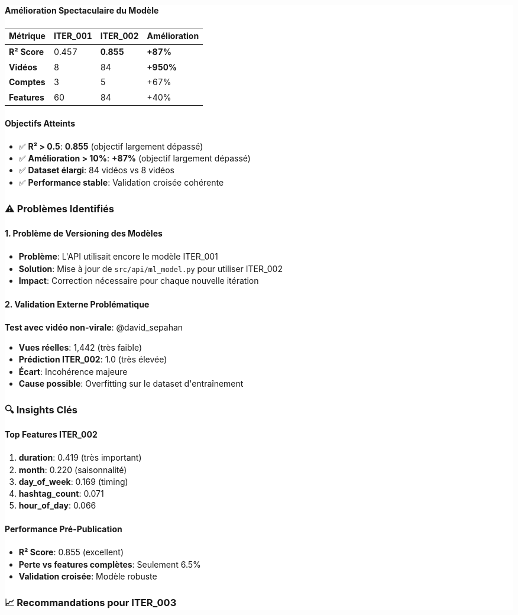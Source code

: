 #### **Amélioration Spectaculaire du Modèle**

| Métrique     | ITER_001 | ITER_002  | Amélioration |
| ------------ | -------- | --------- | ------------ |
| **R² Score** | 0.457    | **0.855** | **+87%**     |
| **Vidéos**   | 8        | 84        | **+950%**    |
| **Comptes**  | 3        | 5         | +67%         |
| **Features** | 60       | 84        | +40%         |

#### **Objectifs Atteints**

- ✅ **R² > 0.5**: **0.855** (objectif largement dépassé)
- ✅ **Amélioration > 10%**: **+87%** (objectif largement dépassé)
- ✅ **Dataset élargi**: 84 vidéos vs 8 vidéos
- ✅ **Performance stable**: Validation croisée cohérente

### **⚠️ Problèmes Identifiés**

#### **1. Problème de Versioning des Modèles**

- **Problème**: L'API utilisait encore le modèle ITER_001
- **Solution**: Mise à jour de `src/api/ml_model.py` pour utiliser ITER_002
- **Impact**: Correction nécessaire pour chaque nouvelle itération

#### **2. Validation Externe Problématique**

**Test avec vidéo non-virale**: @david_sepahan

- **Vues réelles**: 1,442 (très faible)
- **Prédiction ITER_002**: 1.0 (très élevée)
- **Écart**: Incohérence majeure
- **Cause possible**: Overfitting sur le dataset d'entraînement

### **🔍 Insights Clés**

#### **Top Features ITER_002**

1. **duration**: 0.419 (très important)
2. **month**: 0.220 (saisonnalité)
3. **day_of_week**: 0.169 (timing)
4. **hashtag_count**: 0.071
5. **hour_of_day**: 0.066

#### **Performance Pré-Publication**

- **R² Score**: 0.855 (excellent)
- **Perte vs features complètes**: Seulement 6.5%
- **Validation croisée**: Modèle robuste

### **📈 Recommandations pour ITER_003**

